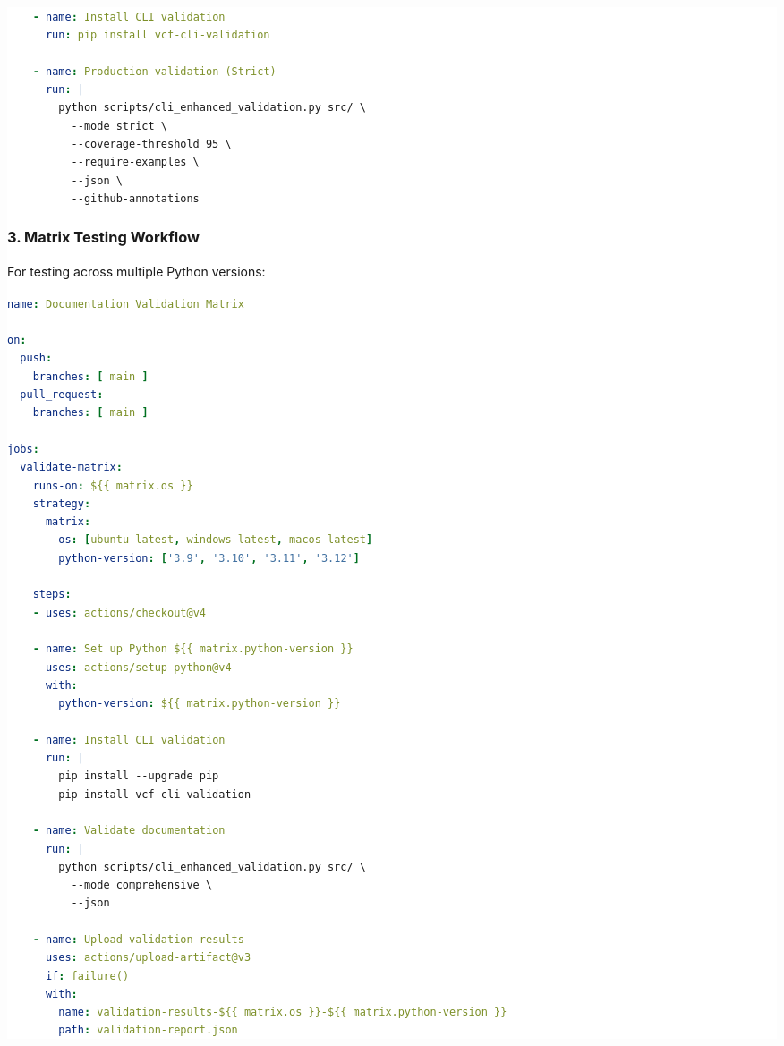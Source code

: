 ```yaml
    - name: Install CLI validation
      run: pip install vcf-cli-validation
      
    - name: Production validation (Strict)
      run: |
        python scripts/cli_enhanced_validation.py src/ \
          --mode strict \
          --coverage-threshold 95 \
          --require-examples \
          --json \
          --github-annotations
```

### 3. **Matrix Testing Workflow**

For testing across multiple Python versions:

```yaml
name: Documentation Validation Matrix

on:
  push:
    branches: [ main ]
  pull_request:
    branches: [ main ]

jobs:
  validate-matrix:
    runs-on: ${{ matrix.os }}
    strategy:
      matrix:
        os: [ubuntu-latest, windows-latest, macos-latest]
        python-version: ['3.9', '3.10', '3.11', '3.12']
        
    steps:
    - uses: actions/checkout@v4
    
    - name: Set up Python ${{ matrix.python-version }}
      uses: actions/setup-python@v4
      with:
        python-version: ${{ matrix.python-version }}
        
    - name: Install CLI validation
      run: |
        pip install --upgrade pip
        pip install vcf-cli-validation
        
    - name: Validate documentation
      run: |
        python scripts/cli_enhanced_validation.py src/ \
          --mode comprehensive \
          --json
          
    - name: Upload validation results
      uses: actions/upload-artifact@v3
      if: failure()
      with:
        name: validation-results-${{ matrix.os }}-${{ matrix.python-version }}
        path: validation-report.json
```
